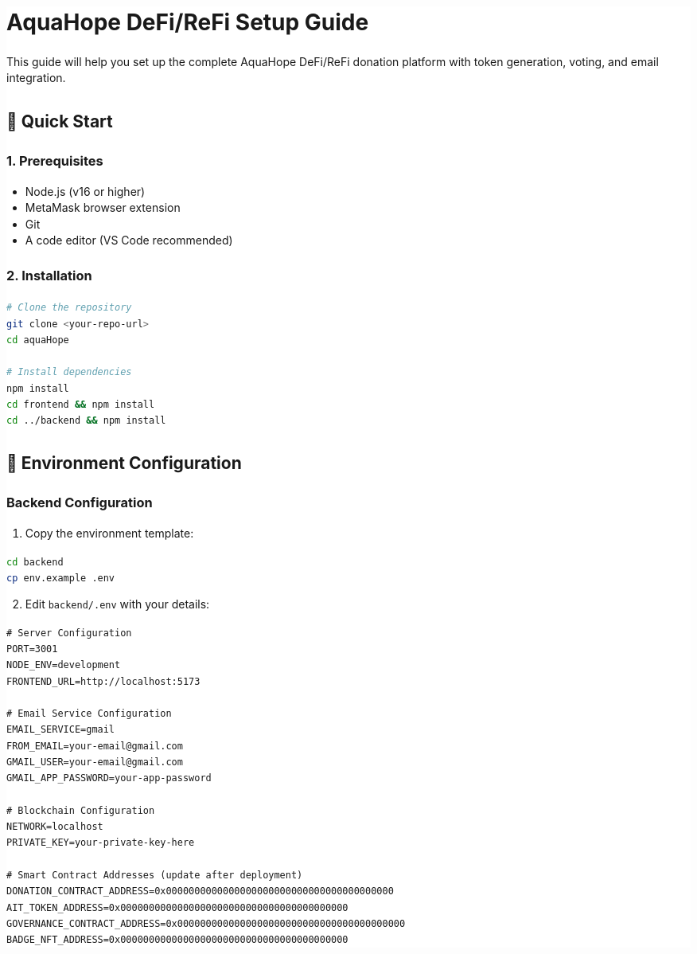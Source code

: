 # AquaHope DeFi/ReFi Setup Guide

This guide will help you set up the complete AquaHope DeFi/ReFi donation platform with token generation, voting, and email integration.

## 🚀 Quick Start

### 1. Prerequisites

- Node.js (v16 or higher)
- MetaMask browser extension
- Git
- A code editor (VS Code recommended)

### 2. Installation

```bash
# Clone the repository
git clone <your-repo-url>
cd aquaHope

# Install dependencies
npm install
cd frontend && npm install
cd ../backend && npm install
```

## 🔧 Environment Configuration

### Backend Configuration

1. Copy the environment template:
```bash
cd backend
cp env.example .env
```

2. Edit `backend/.env` with your details:

```env
# Server Configuration
PORT=3001
NODE_ENV=development
FRONTEND_URL=http://localhost:5173

# Email Service Configuration
EMAIL_SERVICE=gmail
FROM_EMAIL=your-email@gmail.com
GMAIL_USER=your-email@gmail.com
GMAIL_APP_PASSWORD=your-app-password

# Blockchain Configuration
NETWORK=localhost
PRIVATE_KEY=your-private-key-here

# Smart Contract Addresses (update after deployment)
DONATION_CONTRACT_ADDRESS=0x0000000000000000000000000000000000000000
AIT_TOKEN_ADDRESS=0x0000000000000000000000000000000000000000
GOVERNANCE_CONTRACT_ADDRESS=0x0000000000000000000000000000000000000000
BADGE_NFT_ADDRESS=0x0000000000000000000000000000000000000000
```
